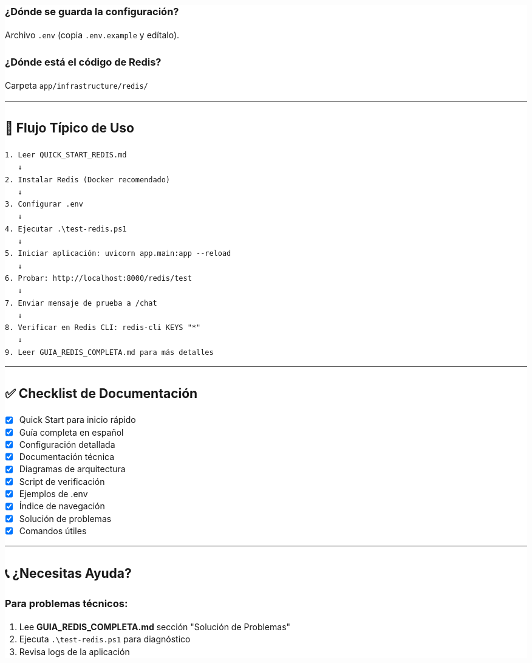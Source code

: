 ### ¿Dónde se guarda la configuración?
Archivo `.env` (copia `.env.example` y edítalo).

### ¿Dónde está el código de Redis?
Carpeta `app/infrastructure/redis/`

---

## 🚀 Flujo Típico de Uso

```
1. Leer QUICK_START_REDIS.md
   ↓
2. Instalar Redis (Docker recomendado)
   ↓
3. Configurar .env
   ↓
4. Ejecutar .\test-redis.ps1
   ↓
5. Iniciar aplicación: uvicorn app.main:app --reload
   ↓
6. Probar: http://localhost:8000/redis/test
   ↓
7. Enviar mensaje de prueba a /chat
   ↓
8. Verificar en Redis CLI: redis-cli KEYS "*"
   ↓
9. Leer GUIA_REDIS_COMPLETA.md para más detalles
```

---

## ✅ Checklist de Documentación

- [x] Quick Start para inicio rápido
- [x] Guía completa en español
- [x] Configuración detallada
- [x] Documentación técnica
- [x] Diagramas de arquitectura
- [x] Script de verificación
- [x] Ejemplos de .env
- [x] Índice de navegación
- [x] Solución de problemas
- [x] Comandos útiles

---

## 📞 ¿Necesitas Ayuda?

### Para problemas técnicos:
1. Lee **GUIA_REDIS_COMPLETA.md** sección "Solución de Problemas"
2. Ejecuta `.\test-redis.ps1` para diagnóstico
3. Revisa logs de la aplicación
